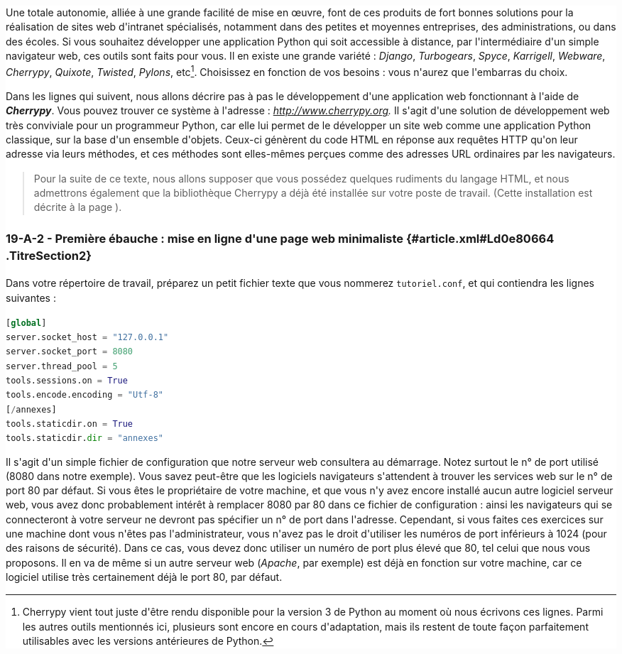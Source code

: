 Une totale autonomie, alliée à une grande facilité de mise en œuvre,
font de ces produits de fort bonnes solutions pour la réalisation de
sites web d'intranet spécialisés, notamment dans des petites et moyennes
entreprises, des administrations, ou dans des écoles. Si vous souhaitez
développer une application Python qui soit accessible à distance, par
l'intermédiaire d'un simple navigateur web, ces outils sont faits pour
vous. Il en existe une grande variété : *Django*, *Turbogears*, *Spyce*,
*Karrigell*, *Webware*, *Cherrypy*, *Quixote*, *Twisted*, *Pylons*,
etc[^note_98].
Choisissez en fonction de vos besoins : vous n'aurez que l'embarras du
choix.

Dans les lignes qui suivent, nous allons décrire pas à pas le
développement d'une application web fonctionnant à l'aide de
***Cherrypy***. Vous pouvez trouver ce système à l'adresse :
*http://www.cherrypy.org.* Il s'agit d'une solution de développement web
très conviviale pour un programmeur Python, car elle lui permet de le
développer un site web comme une application Python classique, sur la
base d'un ensemble d'objets. Ceux-ci génèrent du code HTML en réponse
aux requêtes HTTP qu'on leur adresse via leurs méthodes, et ces méthodes
sont elles-mêmes perçues comme des adresses URL ordinaires par les
navigateurs.

> Pour la suite de ce texte, nous allons supposer que vous possédez
> quelques rudiments du langage HTML, et nous admettrons également que
> la bibliothèque Cherrypy a déjà été installée sur votre poste de
> travail. (Cette installation est décrite à la page ).

### 19-A-2 - Première ébauche : mise en ligne d'une page web minimaliste {#article.xml#Ld0e80664 .TitreSection2}

Dans votre répertoire de travail, préparez un petit fichier texte que
vous nommerez `tutoriel.conf`, et
qui contiendra les lignes suivantes :



```python
[global] 
server.socket_host = "127.0.0.1" 
server.socket_port = 8080 
server.thread_pool = 5 
tools.sessions.on = True 
tools.encode.encoding = "Utf-8" 
[/annexes] 
tools.staticdir.on = True 
tools.staticdir.dir = "annexes" 
```



Il s'agit d'un simple fichier de configuration que notre serveur web
consultera au démarrage. Notez surtout le n° de port utilisé (8080 dans
notre exemple). Vous savez peut-être que les logiciels navigateurs
s'attendent à trouver les services web sur le n° de port 80 par défaut.
Si vous êtes le propriétaire de votre machine, et que vous n'y avez
encore installé aucun autre logiciel serveur web, vous avez donc
probablement intérêt à remplacer 8080 par 80 dans ce fichier de
configuration : ainsi les navigateurs qui se connecteront à votre
serveur ne devront pas spécifier un n° de port dans l'adresse.
Cependant, si vous faites ces exercices sur une machine dont vous n'êtes
pas l'administrateur, vous n'avez pas le droit d'utiliser les numéros de
port inférieurs à 1024 (pour des raisons de sécurité). Dans ce cas, vous
devez donc utiliser un numéro de port plus élevé que 80, tel celui que
nous vous proposons. Il en va de même si un autre serveur web (*Apache*,
par exemple) est déjà en fonction sur votre machine, car ce logiciel
utilise très certainement déjà le port 80, par défaut.


[^note_97]: Veuillez pour cela consulter des ouvrages plus spécialisés, comme par exemple *Cherrypy Essentials*, par Sylvain Hellegouarch - Packt Publishing, Birmingham, 2007. (Un ouvrage de référence concernant Cherrypy).
[^note_98]: Cherrypy vient tout juste d'être rendu disponible pour la version 3 de Python au moment où nous écrivons ces lignes. Parmi les autres outils mentionnés ici, plusieurs sont encore en cours d'adaptation, mais ils restent de toute façon parfaitement utilisables avec les versions antérieures de Python.
[^note_99]: Si vous avez choisi le n^o^ de port par défaut (80) dans le fichier de configuration, il est inutile de le rappeler dans les adresses, puisque c'est ce numéro de port qui est utilisé par défaut par la plupart des navigateurs. Vous pouvez donc dans ce cas vous connecter à votre nouveau site en entrant simplement : *http://localhost* .
[^note_100]: Attention : les sessions ne pourront être distinguées qu'au départ de machines différentes (utilisant des navigateurs quelconques), ou bien de navigateurs différents fonctionnant sur la même machine. Si vous lancez deux instances du même navigateur sur la même machine, elles vont utiliser des cookies communs, ce qui signifie que le serveur ne pourra pas différencier les requêtes émanant de l'une ou de l'autre. En d'autres termes, ces deux instances du même navigateur partageront la même session.